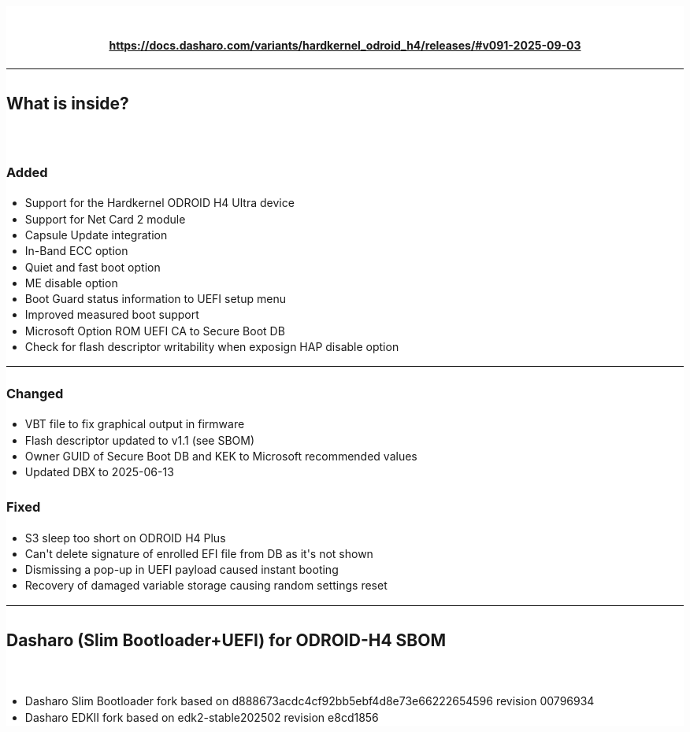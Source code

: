 <br>

<center>

#### https://docs.dasharo.com/variants/hardkernel_odroid_h4/releases/#v091-2025-09-03

</center>


---

## What is inside?

<br>

### Added

* Support for the Hardkernel ODROID H4 Ultra device
* Support for Net Card 2 module
* Capsule Update integration
* In-Band ECC option
* Quiet and fast boot option
* ME disable option
* Boot Guard status information to UEFI setup menu
* Improved measured boot support
* Microsoft Option ROM UEFI CA to Secure Boot DB
* Check for flash descriptor writability when exposign HAP disable option

---

### Changed

* VBT file to fix graphical output in firmware
* Flash descriptor updated to v1.1 (see SBOM)
* Owner GUID of Secure Boot DB and KEK to Microsoft recommended values
* Updated DBX to 2025-06-13

### Fixed

* S3 sleep too short on ODROID H4 Plus
* Can't delete signature of enrolled EFI file from DB as it's not shown
* Dismissing a pop-up in UEFI payload caused instant booting
* Recovery of damaged variable storage causing random settings reset

---

## Dasharo (Slim Bootloader+UEFI) for ODROID-H4 SBOM

<br>

* Dasharo Slim Bootloader fork based on d888673acdc4cf92bb5ebf4d8e73e66222654596 revision 00796934
* Dasharo EDKII fork based on edk2-stable202502 revision e8cd1856
